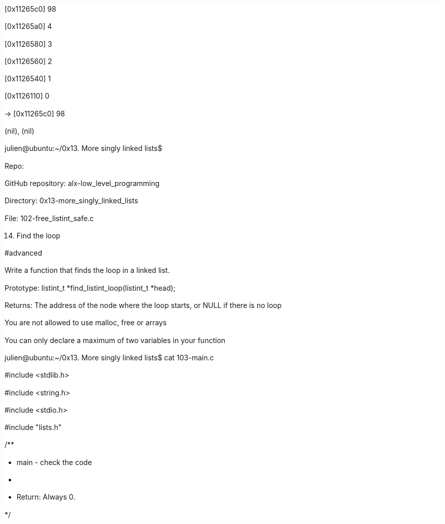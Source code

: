 [0x11265c0] 98

[0x11265a0] 4

[0x1126580] 3

[0x1126560] 2

[0x1126540] 1

[0x1126110] 0

-> [0x11265c0] 98

(nil), (nil)

julien@ubuntu:~/0x13. More singly linked lists$ 

Repo:



GitHub repository: alx-low_level_programming

Directory: 0x13-more_singly_linked_lists

File: 102-free_listint_safe.c

  

14. Find the loop

#advanced

Write a function that finds the loop in a linked list.



Prototype: listint_t *find_listint_loop(listint_t *head);

Returns: The address of the node where the loop starts, or NULL if there is no loop

You are not allowed to use malloc, free or arrays

You can only declare a maximum of two variables in your function

julien@ubuntu:~/0x13. More singly linked lists$ cat 103-main.c 

#include <stdlib.h>

#include <string.h>

#include <stdio.h>

#include "lists.h"



/**

 * main - check the code

 *

 * Return: Always 0.

 */
